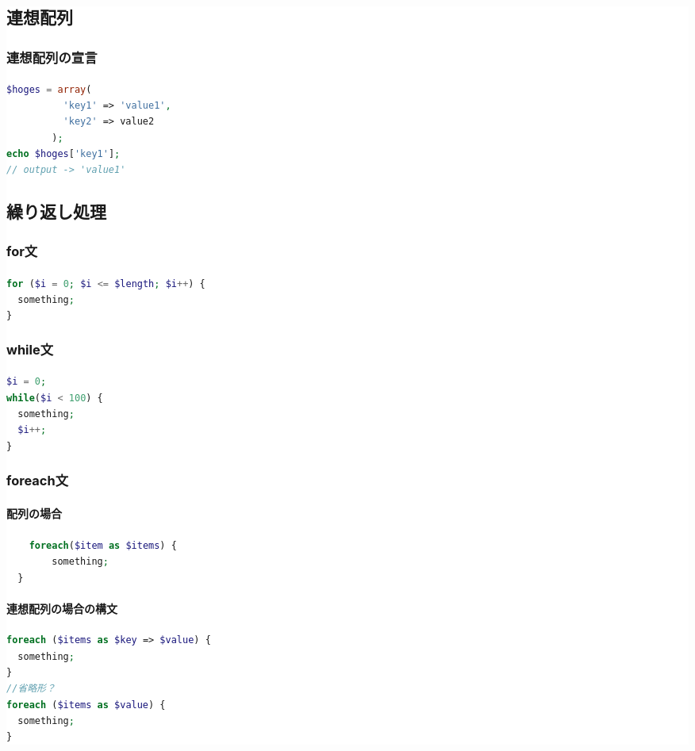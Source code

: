 ## 連想配列

### 連想配列の宣言

```php
$hoges = array(
          'key1' => 'value1',
          'key2' => value2
        );
echo $hoges['key1'];
// output -> 'value1'
```

## 繰り返し処理

### for文

```php
for ($i = 0; $i <= $length; $i++) {
  something;
}
```

### while文

```php
$i = 0;
while($i < 100) {
  something;
  $i++;
}
```

### foreach文

#### 配列の場合

```php
	foreach($item as $items) {
		something;
  }
```

#### 連想配列の場合の構文

```php
foreach ($items as $key => $value) {
  something;
}
//省略形？
foreach ($items as $value) {
  something;
}
```
